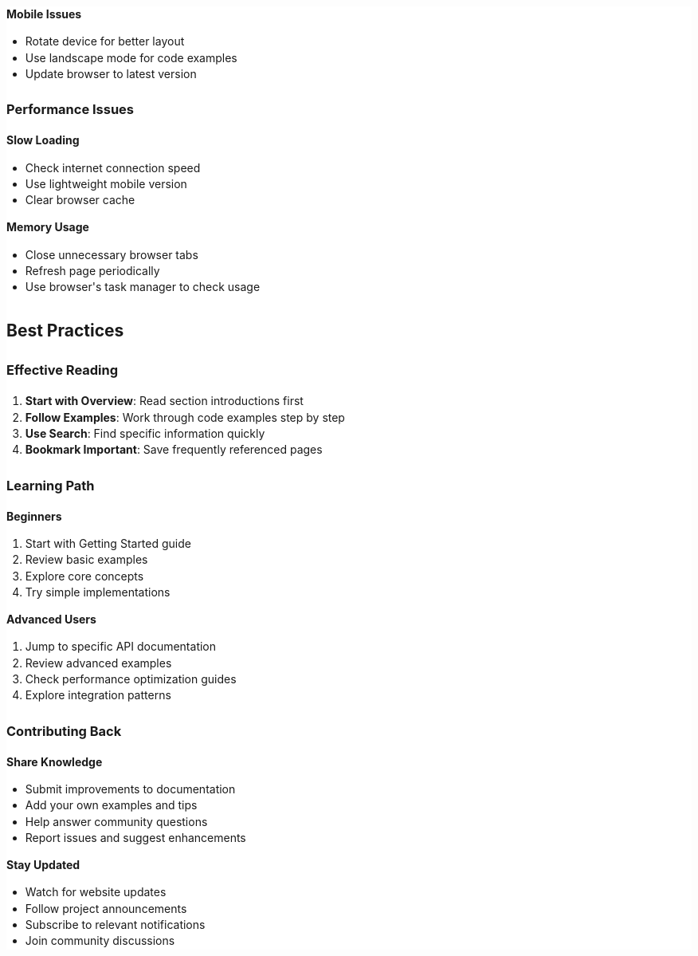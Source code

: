 **Mobile Issues**
- Rotate device for better layout
- Use landscape mode for code examples
- Update browser to latest version

### Performance Issues

**Slow Loading**
- Check internet connection speed
- Use lightweight mobile version
- Clear browser cache

**Memory Usage**
- Close unnecessary browser tabs
- Refresh page periodically
- Use browser's task manager to check usage

## Best Practices

### Effective Reading

1. **Start with Overview**: Read section introductions first
2. **Follow Examples**: Work through code examples step by step
3. **Use Search**: Find specific information quickly
4. **Bookmark Important**: Save frequently referenced pages

### Learning Path

**Beginners**
1. Start with Getting Started guide
2. Review basic examples
3. Explore core concepts
4. Try simple implementations

**Advanced Users**
1. Jump to specific API documentation
2. Review advanced examples
3. Check performance optimization guides
4. Explore integration patterns

### Contributing Back

**Share Knowledge**
- Submit improvements to documentation
- Add your own examples and tips
- Help answer community questions
- Report issues and suggest enhancements

**Stay Updated**
- Watch for website updates
- Follow project announcements
- Subscribe to relevant notifications
- Join community discussions
